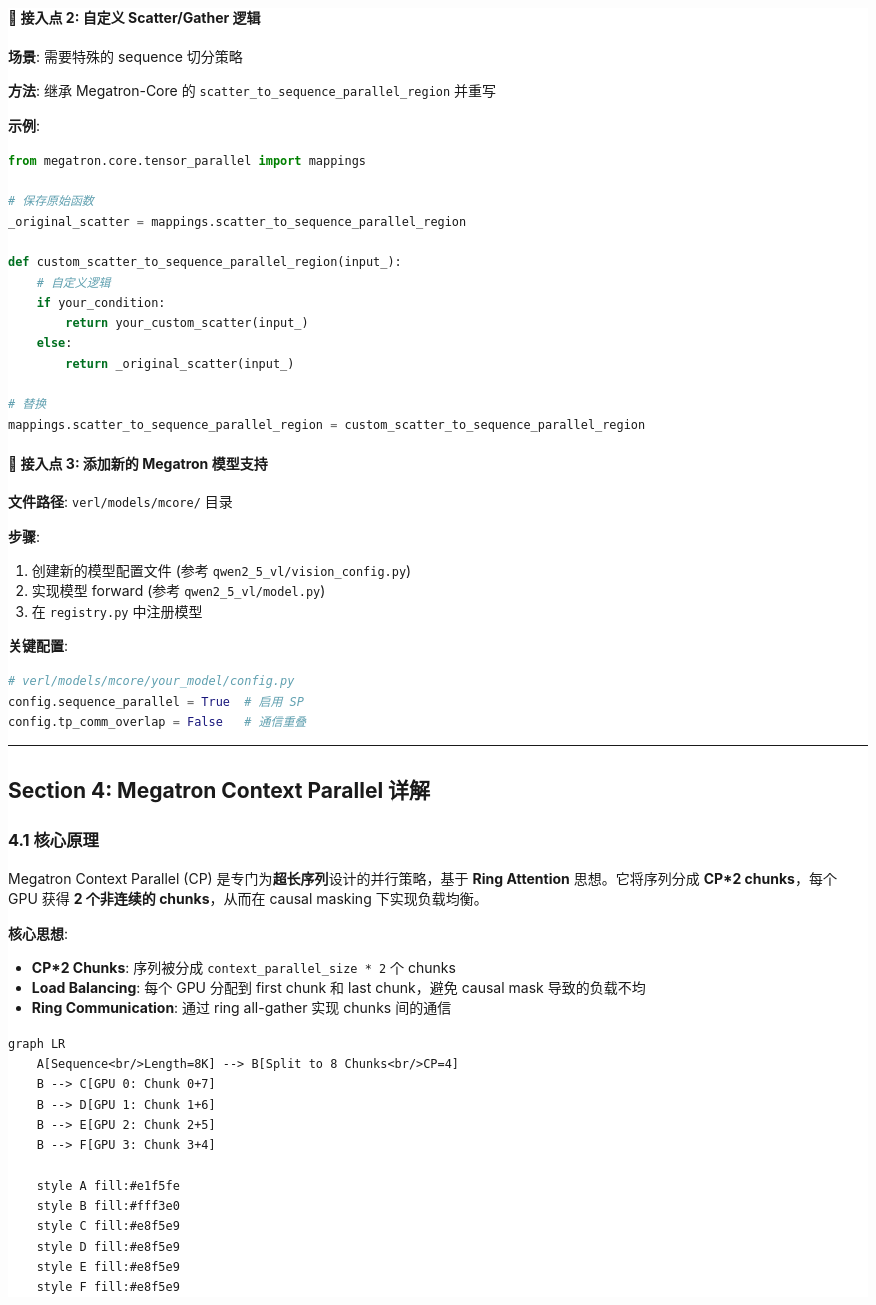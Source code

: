 #### 🔧 **接入点 2**: 自定义 Scatter/Gather 逻辑

**场景**: 需要特殊的 sequence 切分策略

**方法**: 继承 Megatron-Core 的 `scatter_to_sequence_parallel_region` 并重写

**示例**:
```python
from megatron.core.tensor_parallel import mappings

# 保存原始函数
_original_scatter = mappings.scatter_to_sequence_parallel_region

def custom_scatter_to_sequence_parallel_region(input_):
    # 自定义逻辑
    if your_condition:
        return your_custom_scatter(input_)
    else:
        return _original_scatter(input_)

# 替换
mappings.scatter_to_sequence_parallel_region = custom_scatter_to_sequence_parallel_region
```

#### 🔧 **接入点 3**: 添加新的 Megatron 模型支持

**文件路径**: `verl/models/mcore/` 目录

**步骤**:
1. 创建新的模型配置文件 (参考 `qwen2_5_vl/vision_config.py`)
2. 实现模型 forward (参考 `qwen2_5_vl/model.py`)
3. 在 `registry.py` 中注册模型

**关键配置**:
```python
# verl/models/mcore/your_model/config.py
config.sequence_parallel = True  # 启用 SP
config.tp_comm_overlap = False   # 通信重叠
```

---

## Section 4: Megatron Context Parallel 详解

### 4.1 核心原理

Megatron Context Parallel (CP) 是专门为**超长序列**设计的并行策略，基于 **Ring Attention** 思想。它将序列分成 **CP*2 chunks**，每个 GPU 获得 **2 个非连续的 chunks**，从而在 causal masking 下实现负载均衡。

**核心思想**:
- **CP*2 Chunks**: 序列被分成 `context_parallel_size * 2` 个 chunks
- **Load Balancing**: 每个 GPU 分配到 first chunk 和 last chunk，避免 causal mask 导致的负载不均
- **Ring Communication**: 通过 ring all-gather 实现 chunks 间的通信

```mermaid
graph LR
    A[Sequence<br/>Length=8K] --> B[Split to 8 Chunks<br/>CP=4]
    B --> C[GPU 0: Chunk 0+7]
    B --> D[GPU 1: Chunk 1+6]
    B --> E[GPU 2: Chunk 2+5]
    B --> F[GPU 3: Chunk 3+4]

    style A fill:#e1f5fe
    style B fill:#fff3e0
    style C fill:#e8f5e9
    style D fill:#e8f5e9
    style E fill:#e8f5e9
    style F fill:#e8f5e9
```